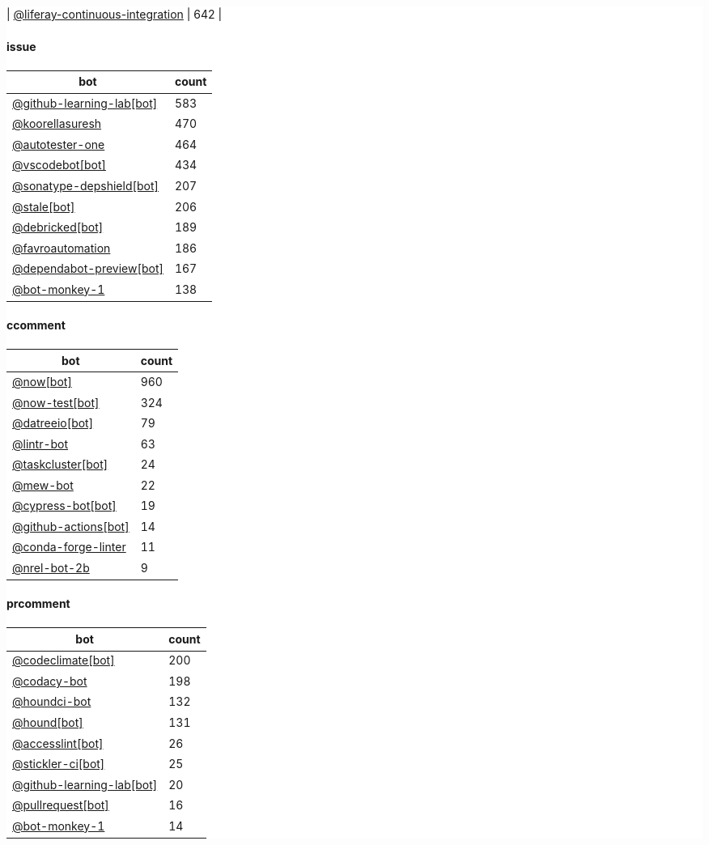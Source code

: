 | [@liferay-continuous-integration](https://github.com/liferay-continuous-integration) | 642 |

#### issue
| bot | count |
| ---- | ----- |
| [@github-learning-lab[bot]](https://github.com/github-learning-lab[bot]) | 583 |
| [@koorellasuresh](https://github.com/koorellasuresh) | 470 |
| [@autotester-one](https://github.com/autotester-one) | 464 |
| [@vscodebot[bot]](https://github.com/vscodebot[bot]) | 434 |
| [@sonatype-depshield[bot]](https://github.com/sonatype-depshield[bot]) | 207 |
| [@stale[bot]](https://github.com/stale[bot]) | 206 |
| [@debricked[bot]](https://github.com/debricked[bot]) | 189 |
| [@favroautomation](https://github.com/favroautomation) | 186 |
| [@dependabot-preview[bot]](https://github.com/dependabot-preview[bot]) | 167 |
| [@bot-monkey-1](https://github.com/bot-monkey-1) | 138 |

#### ccomment
| bot | count |
| ---- | ----- |
| [@now[bot]](https://github.com/now[bot]) | 960 |
| [@now-test[bot]](https://github.com/now-test[bot]) | 324 |
| [@datreeio[bot]](https://github.com/datreeio[bot]) | 79 |
| [@lintr-bot](https://github.com/lintr-bot) | 63 |
| [@taskcluster[bot]](https://github.com/taskcluster[bot]) | 24 |
| [@mew-bot](https://github.com/mew-bot) | 22 |
| [@cypress-bot[bot]](https://github.com/cypress-bot[bot]) | 19 |
| [@github-actions[bot]](https://github.com/github-actions[bot]) | 14 |
| [@conda-forge-linter](https://github.com/conda-forge-linter) | 11 |
| [@nrel-bot-2b](https://github.com/nrel-bot-2b) | 9 |

#### prcomment
| bot | count |
| ---- | ----- |
| [@codeclimate[bot]](https://github.com/codeclimate[bot]) | 200 |
| [@codacy-bot](https://github.com/codacy-bot) | 198 |
| [@houndci-bot](https://github.com/houndci-bot) | 132 |
| [@hound[bot]](https://github.com/hound[bot]) | 131 |
| [@accesslint[bot]](https://github.com/accesslint[bot]) | 26 |
| [@stickler-ci[bot]](https://github.com/stickler-ci[bot]) | 25 |
| [@github-learning-lab[bot]](https://github.com/github-learning-lab[bot]) | 20 |
| [@pullrequest[bot]](https://github.com/pullrequest[bot]) | 16 |
| [@bot-monkey-1](https://github.com/bot-monkey-1) | 14 |